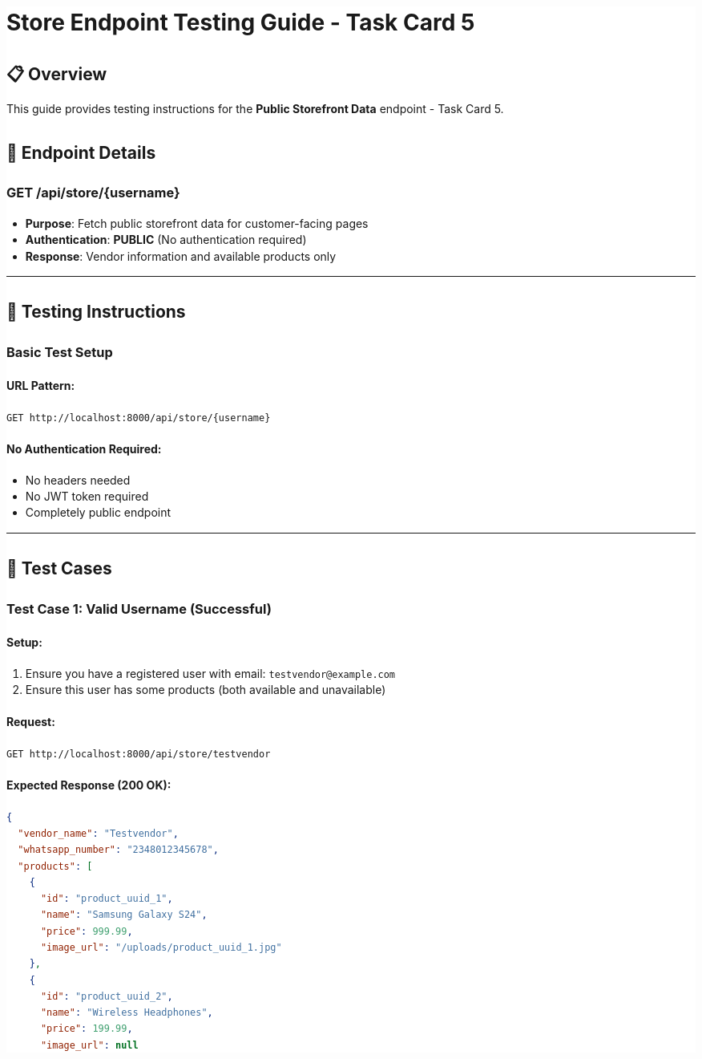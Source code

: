 # Store Endpoint Testing Guide - Task Card 5

## 📋 Overview

This guide provides testing instructions for the **Public Storefront Data** endpoint - Task Card 5.

## 🔗 Endpoint Details

### **GET /api/store/{username}**
- **Purpose**: Fetch public storefront data for customer-facing pages
- **Authentication**: **PUBLIC** (No authentication required)
- **Response**: Vendor information and available products only

---

## 🧪 Testing Instructions

### **Basic Test Setup**

#### **URL Pattern:**
```
GET http://localhost:8000/api/store/{username}
```

#### **No Authentication Required:**
- No headers needed
- No JWT token required
- Completely public endpoint

---

## 📝 Test Cases

### **Test Case 1: Valid Username (Successful)**

#### **Setup:**
1. Ensure you have a registered user with email: `testvendor@example.com`
2. Ensure this user has some products (both available and unavailable)

#### **Request:**
```
GET http://localhost:8000/api/store/testvendor
```

#### **Expected Response (200 OK):**
```json
{
  "vendor_name": "Testvendor",
  "whatsapp_number": "2348012345678",
  "products": [
    {
      "id": "product_uuid_1",
      "name": "Samsung Galaxy S24",
      "price": 999.99,
      "image_url": "/uploads/product_uuid_1.jpg"
    },
    {
      "id": "product_uuid_2", 
      "name": "Wireless Headphones",
      "price": 199.99,
      "image_url": null
```
